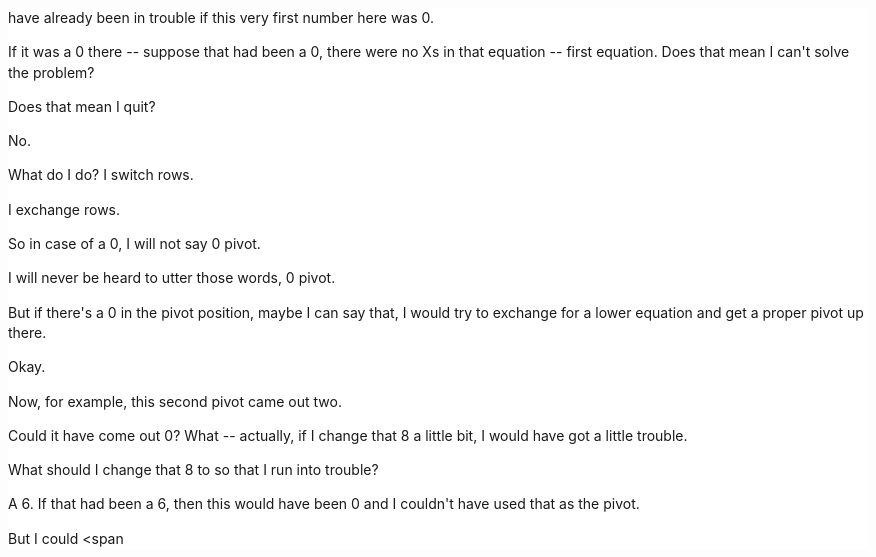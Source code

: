   <span m="661120">have</span> <span m="661250">already</span> <span m="661620">been</span>
  <span m="661850">in</span> <span m="662020">trouble</span> <span m="662530">if</span>
  <span m="662770">this</span> <span m="663090">very</span> <span m="663880">first</span>
  <span m="664220">number</span> <span m="664550">here</span> <span m="664790">was</span>
  <span m="665550">0.</span></p><p><span m="666520">If</span> <span m="667190">it</span>
  <span m="667320">was</span> <span m="667560">a</span> <span m="667620">0</span>
  <span m="668060">there</span> <span m="668820">--</span> <span m="669250">suppose</span>
  <span m="669640">that</span> <span m="669810">had</span> <span m="669950">been</span>
  <span m="670140">a</span> <span m="670190">0,</span> <span m="670610">there</span>
  <span m="670720">were</span> <span m="670860">no</span> <span m="671150">Xs</span>
  <span m="671620">in</span> <span m="671750">that</span> <span m="671960">equation</span>
  <span m="672700">--</span> <span m="672720">first</span> <span m="673010">equation.</span>
  <span m="674760">Does</span> <span m="675120">that</span> <span m="675320">mean</span>
  <span m="675540">I</span> <span m="675610">can't</span> <span m="675930">solve</span>
  <span m="676240">the</span> <span m="676340">problem?</span></p><p><span m="677040">Does</span>
  <span m="677190">that</span> <span m="677370">mean</span> <span m="677640">I</span>
  <span m="677710">quit?</span></p><p><span m="679180">No.</span></p><p><span m="681700">What</span>
  <span m="681870">do</span> <span m="681950">I</span> <span m="682060">do?</span>
  <span m="682860">I</span> <span m="683610">switch</span> <span m="683990">rows.</span></p><p><span
  m="684570">I</span> <span m="684750">exchange</span> <span m="685340">rows.</span></p><p><span
  m="686010">So</span> <span m="686260">in</span> <span m="686410">case</span> <span
  m="686790">of</span> <span m="686910">a</span> <span m="686970">0,</span> <span
  m="687720">I</span> <span m="687980">will</span> <span m="688250">not</span> <span
  m="688530">say</span> <span m="688790">0</span> <span m="689120">pivot.</span></p><p><span
  m="690210">I</span> <span m="690250">will</span> <span m="690400">never</span> <span
  m="690710">be</span> <span m="690870">heard</span> <span m="691140">to</span> <span
  m="691430">utter</span> <span m="691800">those</span> <span m="692080">words,</span>
  <span m="692530">0</span> <span m="692840">pivot.</span></p><p><span m="693680">But</span>
  <span m="694430">if</span> <span m="694880">there's</span> <span m="695130">a</span>
  <span m="695240">0</span> <span m="695990">in</span> <span m="696180">the</span>
  <span m="696300">pivot</span> <span m="696690">position,</span> <span m="697270">maybe</span>
  <span m="697520">I</span> <span m="697620">can</span> <span m="697820">say</span>
  <span m="698040">that,</span> <span m="698790">I</span> <span m="699260">would</span>
  <span m="699550">try</span> <span m="699930">to</span> <span m="700060">exchange</span>
  <span m="700830">for</span> <span m="701090">a</span> <span m="701150">lower</span>
  <span m="701780">equation</span> <span m="702840">and</span> <span m="703430">get</span>
  <span m="704360">a</span> <span m="704450">proper</span> <span m="704890">pivot</span>
  <span m="705230">up</span> <span m="705400">there.</span></p><p><span m="706150">Okay.</span></p><p><span
  m="706640">Now,</span> <span m="706930">for</span> <span m="707170">example,</span>
  <span m="707930">this</span> <span m="708650">second</span> <span m="709050">pivot</span>
  <span m="709390">came</span> <span m="709690">out</span> <span m="709990">two.</span></p><p><span
  m="711020">Could</span> <span m="711250">it</span> <span m="711410">have</span>
  <span m="711590">come</span> <span m="711850">out</span> <span m="712090">0?</span>
  <span m="712510">What</span> <span m="712840">--</span> <span m="712970">actually,</span>
  <span m="713380">if</span> <span m="713520">I</span> <span m="713630">change</span>
  <span m="714090">that</span> <span m="714360">8</span> <span m="714620">a</span>
  <span m="714720">little</span> <span m="715000">bit,</span> <span m="716110">I</span>
  <span m="716900">would</span> <span m="717120">have</span> <span m="717280">got</span>
  <span m="717670">a</span> <span m="720440">little</span> <span m="720700">trouble.</span></p><p><span
  m="721650">What</span> <span m="722060">should</span> <span m="722240">I</span>
  <span m="722330">change</span> <span m="722690">that</span> <span m="722870">8</span>
  <span m="723200">to</span> <span m="724000">so</span> <span m="726100">that</span>
  <span m="726220">I</span> <span m="726280">run</span> <span m="726540">into</span>
  <span m="726770">trouble?</span></p><p><span m="728210">A</span> <span m="728330">6.</span>
  <span m="729070">If</span> <span m="729270">that</span> <span m="729470">had</span>
  <span m="729620">been</span> <span m="729840">a</span> <span m="729920">6,</span>
  <span m="731020">then</span> <span m="731670">this</span> <span m="731970">would</span>
  <span m="732180">have</span> <span m="732370">been</span> <span m="733590">0</span>
  <span m="734840">and</span> <span m="735010">I</span> <span m="735070">couldn't</span>
  <span m="735420">have</span> <span m="735530">used</span> <span m="735880">that</span>
  <span m="736330">as</span> <span m="736550">the</span> <span m="736650">pivot.</span></p><p><span
  m="737320">But</span> <span m="737770">I</span> <span m="737890">could</span> <span